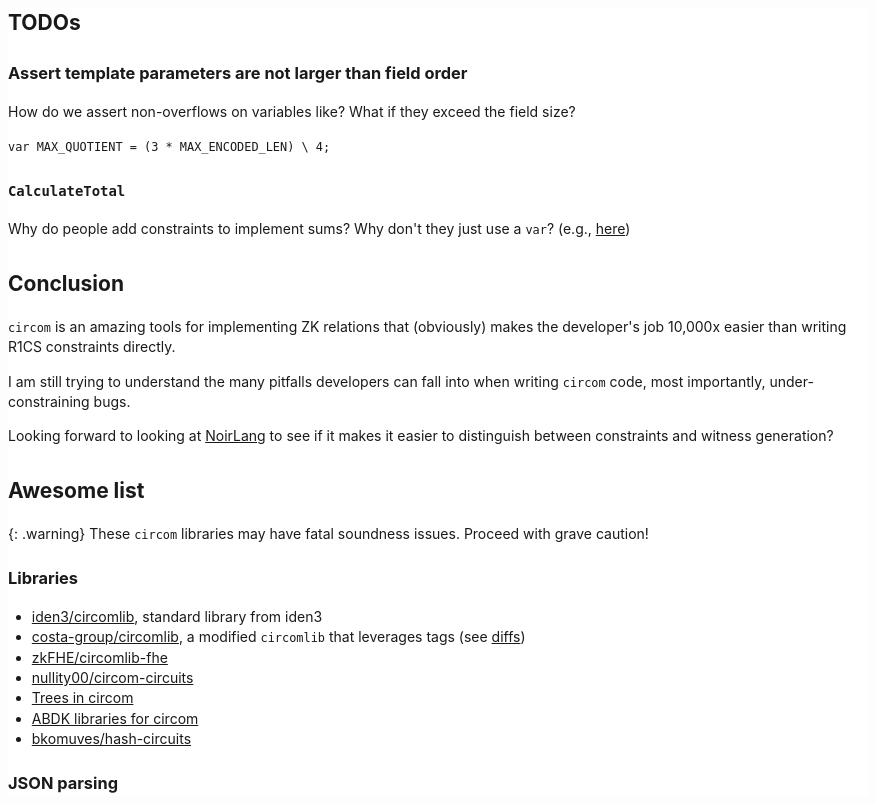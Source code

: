 ```
```

## TODOs

### Assert template parameters are not larger than field order

How do we assert non-overflows on variables like?
What if they exceed the field size?

```
var MAX_QUOTIENT = (3 * MAX_ENCODED_LEN) \ 4;
```

### `CalculateTotal`

Why do people add constraints to implement sums? Why don't they just use a `var`? (e.g., [here](https://rubydusa.medium.com/graceful-tree-labeling-in-circom-a-look-into-a-circom-circuit-89eccec31f61))

## Conclusion

`circom` is an amazing tools for implementing ZK relations that (obviously) makes the developer's job 10,000x easier than writing R1CS constraints directly.

I am still trying to understand the many pitfalls developers can fall into when writing `circom` code, most importantly, under-constraining bugs.

Looking forward to looking at [NoirLang](https://x.com/NoirLang) to see if it makes it easier to distinguish between constraints and witness generation?

## Awesome list

{: .warning}
These `circom` libraries may have fatal soundness issues.
Proceed with grave caution!

### Libraries

 - [iden3/circomlib](https://github.com/iden3/circomlib/tree/master/circuits), standard library from iden3
 - [costa-group/circomlib](https://github.com/costa-group/circomlib), a modified `circomlib` that leverages tags (see [diffs](https://github.com/iden3/circomlib/compare/master...costa-group:circomlib:master))
 - [zkFHE/circomlib-fhe](https://github.com/zkFHE/circomlib-fhe/tree/main/circuits)
 - [nullity00/circom-circuits](https://github.com/nullity00/circom-circuits/)
 - [Trees in circom](https://rubydusa.medium.com/graceful-tree-labeling-in-circom-a-look-into-a-circom-circuit-89eccec31f61)
 - [ABDK libraries for circom](https://github.com/abdk-consulting/abdk-libraries-circom)
 - [bkomuves/hash-circuits](https://github.com/bkomuves/hash-circuits)

### JSON parsing
